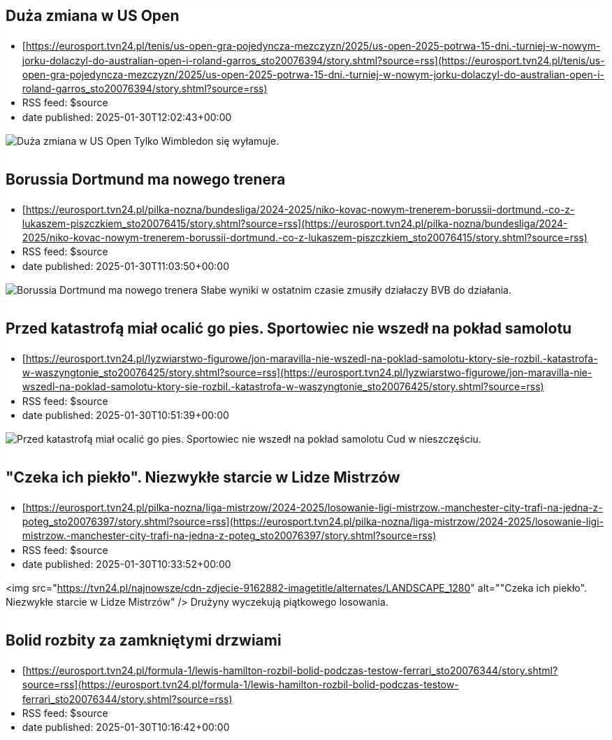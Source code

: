 ## Duża zmiana w US Open
 - [https://eurosport.tvn24.pl/tenis/us-open-gra-pojedyncza-mezczyzn/2025/us-open-2025-potrwa-15-dni.-turniej-w-nowym-jorku-dolaczyl-do-australian-open-i-roland-garros_sto20076394/story.shtml?source=rss](https://eurosport.tvn24.pl/tenis/us-open-gra-pojedyncza-mezczyzn/2025/us-open-2025-potrwa-15-dni.-turniej-w-nowym-jorku-dolaczyl-do-australian-open-i-roland-garros_sto20076394/story.shtml?source=rss)
 - RSS feed: $source
 - date published: 2025-01-30T12:02:43+00:00

<img src="https://tvn24.pl/najnowsze/cdn-zdjecie-3990038-imagetitle/alternates/LANDSCAPE_1280" alt="Duża zmiana w US Open" />
    Tylko Wimbledon się wyłamuje.

## Borussia Dortmund ma nowego trenera
 - [https://eurosport.tvn24.pl/pilka-nozna/bundesliga/2024-2025/niko-kovac-nowym-trenerem-borussii-dortmund.-co-z-lukaszem-piszczkiem_sto20076415/story.shtml?source=rss](https://eurosport.tvn24.pl/pilka-nozna/bundesliga/2024-2025/niko-kovac-nowym-trenerem-borussii-dortmund.-co-z-lukaszem-piszczkiem_sto20076415/story.shtml?source=rss)
 - RSS feed: $source
 - date published: 2025-01-30T11:03:50+00:00

<img src="https://tvn24.pl/najnowsze/cdn-zdjecie-4721122-imagetitle/alternates/LANDSCAPE_1280" alt="Borussia Dortmund ma nowego trenera " />
    Słabe wyniki w ostatnim czasie zmusiły działaczy BVB do działania.

## Przed katastrofą miał ocalić go pies. Sportowiec nie wszedł na pokład samolotu
 - [https://eurosport.tvn24.pl/lyzwiarstwo-figurowe/jon-maravilla-nie-wszedl-na-poklad-samolotu-ktory-sie-rozbil.-katastrofa-w-waszyngtonie_sto20076425/story.shtml?source=rss](https://eurosport.tvn24.pl/lyzwiarstwo-figurowe/jon-maravilla-nie-wszedl-na-poklad-samolotu-ktory-sie-rozbil.-katastrofa-w-waszyngtonie_sto20076425/story.shtml?source=rss)
 - RSS feed: $source
 - date published: 2025-01-30T10:51:39+00:00

<img src="https://tvn24.pl/najnowsze/cdn-zdjecie-7994342-imagetitle-ph8284728/alternates/LANDSCAPE_1280" alt="Przed katastrofą miał ocalić go pies. Sportowiec nie wszedł na pokład samolotu" />
    Cud w nieszczęściu.

## "Czeka ich piekło". Niezwykłe starcie w Lidze Mistrzów
 - [https://eurosport.tvn24.pl/pilka-nozna/liga-mistrzow/2024-2025/losowanie-ligi-mistrzow.-manchester-city-trafi-na-jedna-z-poteg_sto20076397/story.shtml?source=rss](https://eurosport.tvn24.pl/pilka-nozna/liga-mistrzow/2024-2025/losowanie-ligi-mistrzow.-manchester-city-trafi-na-jedna-z-poteg_sto20076397/story.shtml?source=rss)
 - RSS feed: $source
 - date published: 2025-01-30T10:33:52+00:00

<img src="https://tvn24.pl/najnowsze/cdn-zdjecie-9162882-imagetitle/alternates/LANDSCAPE_1280" alt=""Czeka ich piekło". Niezwykłe starcie w Lidze Mistrzów" />
    Drużyny wyczekują piątkowego losowania.

## Bolid rozbity za zamkniętymi drzwiami
 - [https://eurosport.tvn24.pl/formula-1/lewis-hamilton-rozbil-bolid-podczas-testow-ferrari_sto20076344/story.shtml?source=rss](https://eurosport.tvn24.pl/formula-1/lewis-hamilton-rozbil-bolid-podczas-testow-ferrari_sto20076344/story.shtml?source=rss)
 - RSS feed: $source
 - date published: 2025-01-30T10:16:42+00:00
